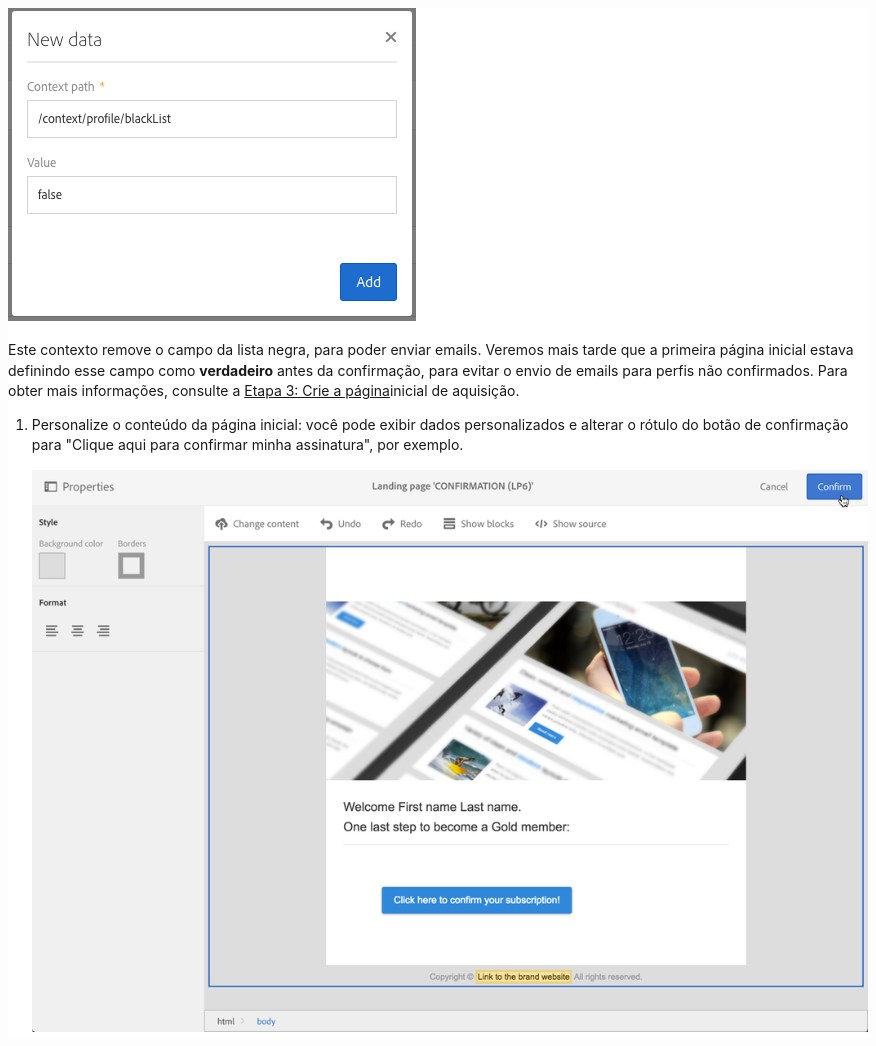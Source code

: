    ![](assets/optin_confirmlp_newelement.png)

   Este contexto remove o campo da lista negra, para poder enviar emails. Veremos mais tarde que a primeira página inicial estava definindo esse campo como **verdadeiro** antes da confirmação, para evitar o envio de emails para perfis não confirmados. Para obter mais informações, consulte a [Etapa 3: Crie a página](../../channels/using/setting-up-a-double-opt-in-process.md#step-3--create-the-acquisition-landing-page)inicial de aquisição.

1. Personalize o conteúdo da página inicial: você pode exibir dados personalizados e alterar o rótulo do botão de confirmação para "Clique aqui para confirmar minha assinatura", por exemplo.

   ![](assets/optin_confirmlp_design.png)
